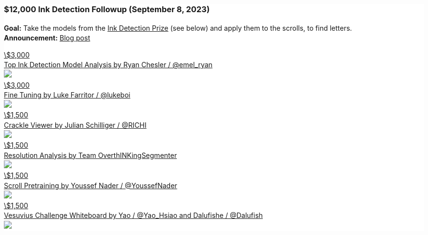 ### \$12,000 Ink Detection Followup (September 8, 2023)

**Goal:** Take the models from the [Ink Detection Prize](#100000-kaggle-ink-detection-july-14-2023) (see below) and apply them to the scrolls, to find letters.<br/>
**Announcement:** <a href="https://scrollprize.substack.com/p/ink-detection-followup-prize-winners">Blog post</a>

<div className="flex flex-row flex-wrap">
  <a className="max-w-[200px] mr-4 mb-4 text-gray-100 bg-[#444] hover:bg-[#555] hover:text-[unset] p-4 rounded-lg flex flex-col justify-between" href="https://github.com/ainatersol/Vesuvius-InkDetection/blob/main/additional_findings.md">
    <div className="mb-4"><div className="text-sm font-bold text-gray-300">\$3,000</div><span className="font-bold">Top Ink Detection Model Analysis</span> by Ryan Chesler / @emel_ryan</div>
    <img src="https://substackcdn.com/image/fetch/w_1456,c_limit,f_webp,q_auto:good,fl_progressive:steep/https%3A%2F%2Fsubstack-post-media.s3.amazonaws.com%2Fpublic%2Fimages%2Ff3f2442d-9741-4fc9-90da-aa30fbb7af85_3070x1636.bin"/>
  </a>
  <a className="max-w-[200px] mr-4 mb-4 text-gray-100 bg-[#444] hover:bg-[#555] hover:text-[unset] p-4 rounded-lg flex flex-col justify-between" href="https://github.com/lukeboi/scroll-fourth-second/blob/master/README.md">
    <div className="mb-4"><div className="text-sm font-bold text-gray-300">\$3,000</div><span className="font-bold">Fine Tuning</span> by Luke Farritor / @lukeboi</div>
    <img src="https://substackcdn.com/image/fetch/w_1456,c_limit,f_webp,q_auto:good,fl_progressive:steep/https%3A%2F%2Fsubstack-post-media.s3.amazonaws.com%2Fpublic%2Fimages%2Fb2d97c1a-2652-47d1-aa70-0621ceca086b_2048x1536.bin"/>
  </a>
  <a className="max-w-[200px] mr-4 mb-4 text-gray-100 bg-[#444] hover:bg-[#555] hover:text-[unset] p-4 rounded-lg flex flex-col justify-between" href="https://github.com/schillij95/Crackle-Viewer">
    <div className="mb-4"><div className="text-sm font-bold text-gray-300">\$1,500</div><span className="font-bold">Crackle Viewer</span> by Julian Schilliger / @RICHI</div>
    <img src="https://substackcdn.com/image/fetch/w_1456,c_limit,f_webp,q_auto:good,fl_progressive:steep/https%3A%2F%2Fsubstack-post-media.s3.amazonaws.com%2Fpublic%2Fimages%2F88aeb858-4d45-4041-8484-aa64e4b333d8_2048x1163.jpeg"/>
  </a>
  <a className="max-w-[200px] mr-4 mb-4 text-gray-100 bg-[#444] hover:bg-[#555] hover:text-[unset] p-4 rounded-lg flex flex-col justify-between" href="https://github.com/MIC-DKFZ/OverthINKingSegmenter/blob/master/vesuvius_followup_writeup.pdf">
    <div className="mb-4"><div className="text-sm font-bold text-gray-300">\$1,500</div><span className="font-bold">Resolution Analysis</span> by Team OverthINKingSegmenter</div>
    <img src="https://substackcdn.com/image/fetch/w_1456,c_limit,f_webp,q_auto:good,fl_progressive:steep/https%3A%2F%2Fsubstack-post-media.s3.amazonaws.com%2Fpublic%2Fimages%2F07617cfa-6b3f-44dc-8eb5-f85fbad3a7cf_1128x376.png"/>
  </a>
  <a className="max-w-[200px] mr-4 mb-4 text-gray-100 bg-[#444] hover:bg-[#555] hover:text-[unset] p-4 rounded-lg flex flex-col justify-between" href="https://github.com/younader/VesuviusPretraining">
    <div className="mb-4"><div className="text-sm font-bold text-gray-300">\$1,500</div><span className="font-bold">Scroll Pretraining</span> by Youssef Nader / @YoussefNader</div>
    <img src="https://substackcdn.com/image/fetch/w_1456,c_limit,f_webp,q_auto:good,fl_progressive:steep/https%3A%2F%2Fsubstack-post-media.s3.amazonaws.com%2Fpublic%2Fimages%2F2dbdbce1-aa51-4f05-9ba6-51639096ec67_836x491.png"/>
  </a>
  <a className="max-w-[200px] mr-4 mb-4 text-gray-100 bg-[#444] hover:bg-[#555] hover:text-[unset] p-4 rounded-lg flex flex-col justify-between" href="https://github.com/tomhsiao1260/vc-whiteboard/tree/dev">
    <div className="mb-4"><div className="text-sm font-bold text-gray-300">\$1,500</div><span className="font-bold">Vesuvius Challenge Whiteboard</span> by Yao / @Yao_Hsiao and Dalufishe / @Dalufish</div>
    <img src="https://substackcdn.com/image/fetch/w_1456,c_limit,f_webp,q_auto:good,fl_lossy/https%3A%2F%2Fsubstack-post-media.s3.amazonaws.com%2Fpublic%2Fimages%2F3a23f461-cfa9-485c-8c0f-a50f7caf6d7d_600x338.gif"/>
  </a>
</div>
